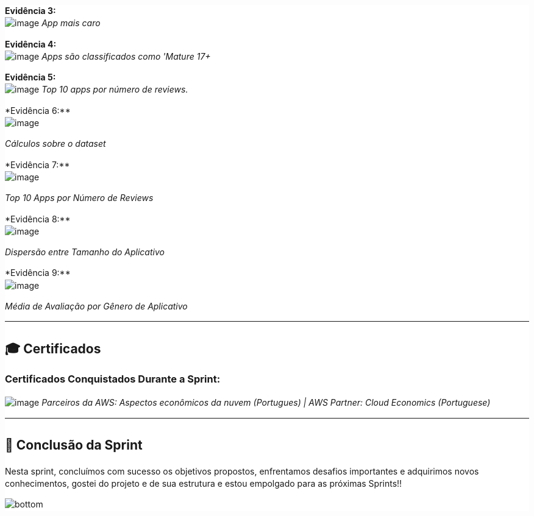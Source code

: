 **Evidência 3:**\
![image](https://github.com/user-attachments/assets/b172ce6d-f893-4742-8fbc-817183653f94)
*App mais caro*

**Evidência 4:**\
![image](https://github.com/user-attachments/assets/41c9d5e9-43a3-49e9-bc12-6a28783684b0)
*Apps são classificados como 'Mature 17+*

**Evidência 5:**\
![image](https://github.com/user-attachments/assets/dde35a22-9c31-4630-81c9-b99ab79a3449)
*Top 10 apps por número de reviews.*

*Evidência 6:**\
![image](https://github.com/user-attachments/assets/65423c09-a95d-4a95-8793-dd7eca8029e4)

*Cálculos sobre o dataset*

*Evidência 7:**\
![image](https://github.com/user-attachments/assets/460fdd9c-e350-4cac-9140-440e99c93eba)

*Top 10 Apps por Número de Reviews*

*Evidência 8:**\
![image](https://github.com/user-attachments/assets/e0976420-0a1f-44cc-aaf9-4490440d55ec)

*Dispersão entre Tamanho do Aplicativo*

*Evidência 9:**\
![image](https://github.com/user-attachments/assets/21b4169b-1ef7-4ad6-a1de-d3730356728c)

*Média de Avaliação por Gênero de Aplicativo*



---

## 🎓 **Certificados**

### **Certificados Conquistados Durante a Sprint:**
![image](https://github.com/user-attachments/assets/6f61eb74-0ab6-4ea4-8ca1-6f6d5af59fbc)
*Parceiros da AWS: Aspectos econômicos da nuvem (Portugues) | AWS Partner:
Cloud Economics (Portuguese)*

---

## 🎯 **Conclusão da Sprint**

Nesta sprint, concluímos com sucesso os objetivos propostos, enfrentamos desafios importantes e adquirimos novos conhecimentos, gostei do projeto e de sua estrutura e estou empolgado para as próximas Sprints!!

![bottom](https://github.com/user-attachments/assets/a06b7240-a4be-45d7-86e7-9427136b3891)

